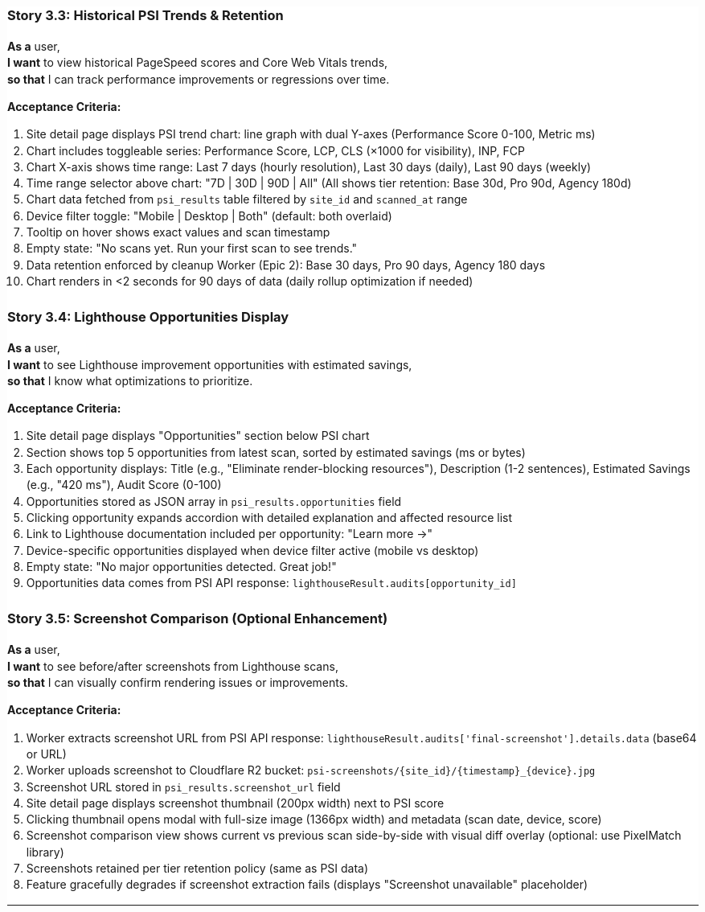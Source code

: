 ### Story 3.3: Historical PSI Trends & Retention

**As a** user,  
**I want** to view historical PageSpeed scores and Core Web Vitals trends,  
**so that** I can track performance improvements or regressions over time.

**Acceptance Criteria:**

1. Site detail page displays PSI trend chart: line graph with dual Y-axes (Performance Score 0-100, Metric ms)
2. Chart includes toggleable series: Performance Score, LCP, CLS (×1000 for visibility), INP, FCP
3. Chart X-axis shows time range: Last 7 days (hourly resolution), Last 30 days (daily), Last 90 days (weekly)
4. Time range selector above chart: "7D | 30D | 90D | All" (All shows tier retention: Base 30d, Pro 90d, Agency 180d)
5. Chart data fetched from `psi_results` table filtered by `site_id` and `scanned_at` range
6. Device filter toggle: "Mobile | Desktop | Both" (default: both overlaid)
7. Tooltip on hover shows exact values and scan timestamp
8. Empty state: "No scans yet. Run your first scan to see trends."
9. Data retention enforced by cleanup Worker (Epic 2): Base 30 days, Pro 90 days, Agency 180 days
10. Chart renders in <2 seconds for 90 days of data (daily rollup optimization if needed)

### Story 3.4: Lighthouse Opportunities Display

**As a** user,  
**I want** to see Lighthouse improvement opportunities with estimated savings,  
**so that** I know what optimizations to prioritize.

**Acceptance Criteria:**

1. Site detail page displays "Opportunities" section below PSI chart
2. Section shows top 5 opportunities from latest scan, sorted by estimated savings (ms or bytes)
3. Each opportunity displays: Title (e.g., "Eliminate render-blocking resources"), Description (1-2 sentences), Estimated Savings (e.g., "420 ms"), Audit Score (0-100)
4. Opportunities stored as JSON array in `psi_results.opportunities` field
5. Clicking opportunity expands accordion with detailed explanation and affected resource list
6. Link to Lighthouse documentation included per opportunity: "Learn more →"
7. Device-specific opportunities displayed when device filter active (mobile vs desktop)
8. Empty state: "No major opportunities detected. Great job!"
9. Opportunities data comes from PSI API response: `lighthouseResult.audits[opportunity_id]`

### Story 3.5: Screenshot Comparison (Optional Enhancement)

**As a** user,  
**I want** to see before/after screenshots from Lighthouse scans,  
**so that** I can visually confirm rendering issues or improvements.

**Acceptance Criteria:**

1. Worker extracts screenshot URL from PSI API response: `lighthouseResult.audits['final-screenshot'].details.data` (base64 or URL)
2. Worker uploads screenshot to Cloudflare R2 bucket: `psi-screenshots/{site_id}/{timestamp}_{device}.jpg`
3. Screenshot URL stored in `psi_results.screenshot_url` field
4. Site detail page displays screenshot thumbnail (200px width) next to PSI score
5. Clicking thumbnail opens modal with full-size image (1366px width) and metadata (scan date, device, score)
6. Screenshot comparison view shows current vs previous scan side-by-side with visual diff overlay (optional: use PixelMatch library)
7. Screenshots retained per tier retention policy (same as PSI data)
8. Feature gracefully degrades if screenshot extraction fails (displays "Screenshot unavailable" placeholder)

---